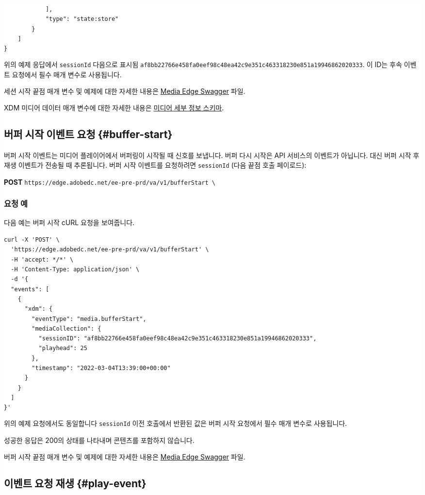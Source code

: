 ```
            ],
            "type": "state:store"
        }
    ]
}
```

위의 예제 응답에서 `sessionId` 다음으로 표시됨 `af8bb22766e458fa0eef98c48ea42c9e351c463318230e851a19946862020333`. 이 ID는 후속 이벤트 요청에서 필수 매개 변수로 사용됩니다.

세션 시작 끝점 매개 변수 및 예제에 대한 자세한 내용은 [Media Edge Swagger](swagger.md) 파일.

XDM 미디어 데이터 매개 변수에 대한 자세한 내용은 [미디어 세부 정보 스키마](https://github.com/adobe/xdm/blob/master/docs/reference/datatypes/mediadetails.schema.md#xdmplayhead).


## 버퍼 시작 이벤트 요청 {#buffer-start}

버퍼 시작 이벤트는 미디어 플레이어에서 버퍼링이 시작될 때 신호를 보냅니다. 버퍼 다시 시작은 API 서비스의 이벤트가 아닙니다. 대신 버퍼 시작 후 재생 이벤트가 전송될 때 추론됩니다. 버퍼 시작 이벤트를 요청하려면 `sessionId` (다음 끝점 호출 페이로드):

**POST**  `https://edge.adobedc.net/ee-pre-prd/va/v1/bufferStart \`

### 요청 예

다음 예는 버퍼 시작 cURL 요청을 보여줍니다.

```
curl -X 'POST' \
  'https://edge.adobedc.net/ee-pre-prd/va/v1/bufferStart' \
  -H 'accept: */*' \
  -H 'Content-Type: application/json' \
  -d '{
  "events": [
    {
      "xdm": {
        "eventType": "media.bufferStart",
        "mediaCollection": {
          "sessionID": "af8bb22766e458fa0eef98c48ea42c9e351c463318230e851a19946862020333",
          "playhead": 25
        },
        "timestamp": "2022-03-04T13:39:00+00:00"
      }
    }
  ]
}'
```

위의 예제 요청에서도 동일합니다 `sessionId` 이전 호출에서 반환된 값은 버퍼 시작 요청에서 필수 매개 변수로 사용됩니다.

성공한 응답은 200의 상태를 나타내며 콘텐츠를 포함하지 않습니다.

버퍼 시작 끝점 매개 변수 및 예제에 대한 자세한 내용은 [Media Edge Swagger](swagger.md) 파일.


## 이벤트 요청 재생 {#play-event}
